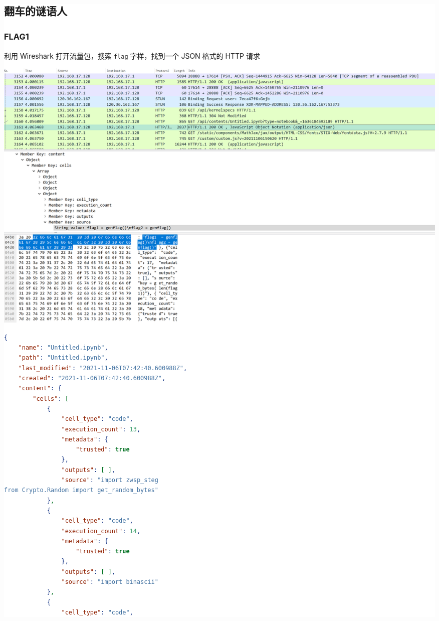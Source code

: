 

## 翻车的谜语人

### FLAG1

利用 Wireshark 打开流量包，搜索 `flag` 字样，找到一个 JSON 格式的 HTTP 请求

![image-20211120155331187](WriteUp.assets/image-20211120155331187.png)

```json
{
    "name": "Untitled.ipynb", 
    "path": "Untitled.ipynb", 
    "last_modified": "2021-11-06T07:42:40.600988Z", 
    "created": "2021-11-06T07:42:40.600988Z", 
    "content": {
        "cells": [
            {
                "cell_type": "code", 
                "execution_count": 13, 
                "metadata": {
                    "trusted": true
                }, 
                "outputs": [ ], 
                "source": "import zwsp_steg
from Crypto.Random import get_random_bytes"
            }, 
            {
                "cell_type": "code", 
                "execution_count": 14, 
                "metadata": {
                    "trusted": true
                }, 
                "outputs": [ ], 
                "source": "import binascii"
            }, 
            {
                "cell_type": "code", 
```